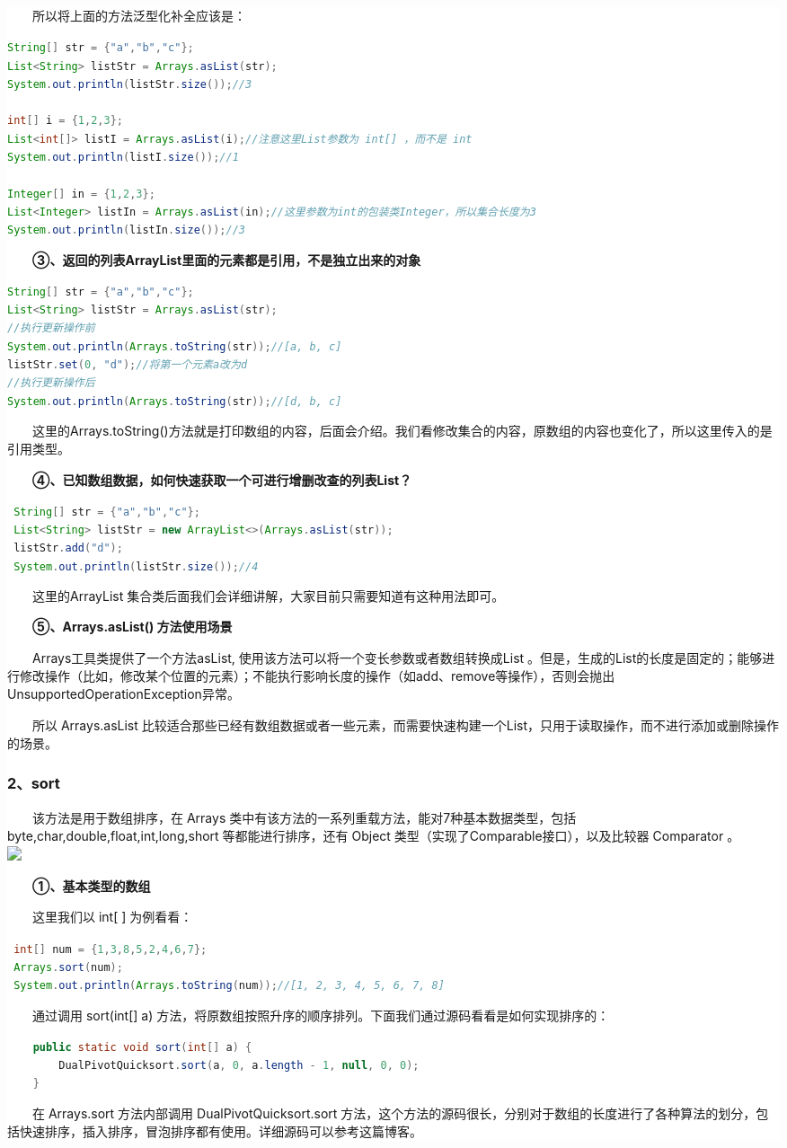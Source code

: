 　　所以将上面的方法泛型化补全应该是：
```java
String[] str = {"a","b","c"};
List<String> listStr = Arrays.asList(str);
System.out.println(listStr.size());//3

int[] i = {1,2,3};
List<int[]> listI = Arrays.asList(i);//注意这里List参数为 int[] ，而不是 int
System.out.println(listI.size());//1

Integer[] in = {1,2,3};
List<Integer> listIn = Arrays.asList(in);//这里参数为int的包装类Integer，所以集合长度为3
System.out.println(listIn.size());//3
```
　　**③、返回的列表ArrayList里面的元素都是引用，不是独立出来的对象**
```java
String[] str = {"a","b","c"};
List<String> listStr = Arrays.asList(str);
//执行更新操作前
System.out.println(Arrays.toString(str));//[a, b, c]
listStr.set(0, "d");//将第一个元素a改为d
//执行更新操作后
System.out.println(Arrays.toString(str));//[d, b, c]
```
　　这里的Arrays.toString()方法就是打印数组的内容，后面会介绍。我们看修改集合的内容，原数组的内容也变化了，所以这里传入的是引用类型。

　　**④、已知数组数据，如何快速获取一个可进行增删改查的列表List？**
```java
 String[] str = {"a","b","c"};
 List<String> listStr = new ArrayList<>(Arrays.asList(str));
 listStr.add("d");
 System.out.println(listStr.size());//4
```
　　这里的ArrayList 集合类后面我们会详细讲解，大家目前只需要知道有这种用法即可。

　　**⑤、Arrays.asList() 方法使用场景**

　　Arrays工具类提供了一个方法asList, 使用该方法可以将一个变长参数或者数组转换成List 。但是，生成的List的长度是固定的；能够进行修改操作（比如，修改某个位置的元素）；不能执行影响长度的操作（如add、remove等操作），否则会抛出UnsupportedOperationException异常。

　　所以 Arrays.asList 比较适合那些已经有数组数据或者一些元素，而需要快速构建一个List，只用于读取操作，而不进行添加或删除操作的场景。
### 2、sort
　　该方法是用于数组排序，在 Arrays 类中有该方法的一系列重载方法，能对7种基本数据类型，包括 byte,char,double,float,int,long,short 等都能进行排序，还有 Object 类型（实现了Comparable接口），以及比较器 Comparator 。
　　
![](http://www.javanorth.cn/assets/images/2021/itcore/arrays-01-03.png)    


　　**①、基本类型的数组**

　　这里我们以 int[ ] 为例看看：
```java
 int[] num = {1,3,8,5,2,4,6,7};
 Arrays.sort(num);
 System.out.println(Arrays.toString(num));//[1, 2, 3, 4, 5, 6, 7, 8]
```
　　通过调用 sort(int[] a) 方法，将原数组按照升序的顺序排列。下面我们通过源码看看是如何实现排序的：
```java
    public static void sort(int[] a) {
        DualPivotQuicksort.sort(a, 0, a.length - 1, null, 0, 0);
    }
```
　　在 Arrays.sort 方法内部调用 DualPivotQuicksort.sort 方法，这个方法的源码很长，分别对于数组的长度进行了各种算法的划分，包括快速排序，插入排序，冒泡排序都有使用。详细源码可以参考这篇博客。
